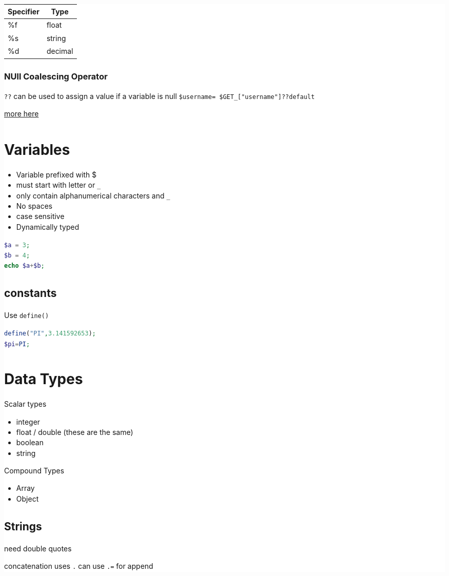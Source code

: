 Specifier | Type
--|--
%f | float
%s | string
%d | decimal

### NUll Coalescing Operator
`??` can be used to assign a value if a variable is null
`$username= $GET_["username"]??default`

[more here](https://www.php.net/manual/en/function.printf.php)

# Variables
* Variable prefixed with $
* must start with letter or `_`
* only contain alphanumerical characters and `_`
* No spaces
* case sensitive
* Dynamically typed

``` php 
$a = 3;
$b = 4;
echo $a+$b;
```

## constants
Use `define()`
``` php
define("PI",3.141592653);
$pi=PI;
```

# Data Types
Scalar types
* integer
* float / double (these are the same)
* boolean 
* string

Compound Types
* Array
* Object

## Strings
 need double quotes

concatenation uses `.`
can use `.=` for append
